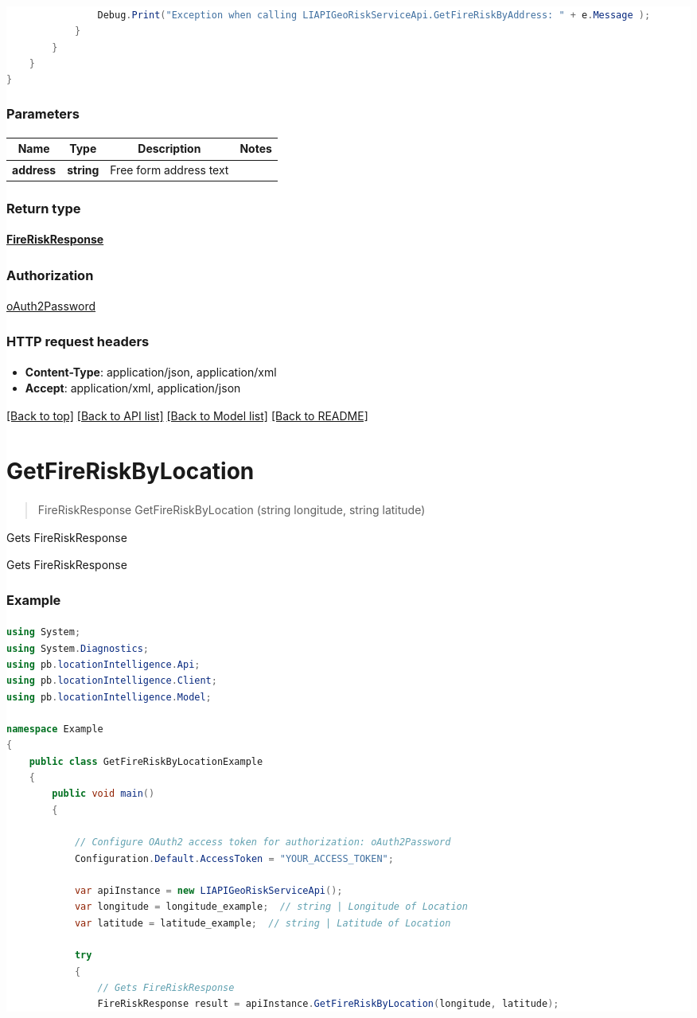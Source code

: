 ```csharp
                Debug.Print("Exception when calling LIAPIGeoRiskServiceApi.GetFireRiskByAddress: " + e.Message );
            }
        }
    }
}
```

### Parameters

Name | Type | Description  | Notes
------------- | ------------- | ------------- | -------------
 **address** | **string**| Free form address text | 

### Return type

[**FireRiskResponse**](FireRiskResponse.md)

### Authorization

[oAuth2Password](../README.md#oAuth2Password)

### HTTP request headers

 - **Content-Type**: application/json, application/xml
 - **Accept**: application/xml, application/json

[[Back to top]](#) [[Back to API list]](../README.md#documentation-for-api-endpoints) [[Back to Model list]](../README.md#documentation-for-models) [[Back to README]](../README.md)

<a name="getfireriskbylocation"></a>
# **GetFireRiskByLocation**
> FireRiskResponse GetFireRiskByLocation (string longitude, string latitude)

Gets FireRiskResponse

Gets FireRiskResponse

### Example
```csharp
using System;
using System.Diagnostics;
using pb.locationIntelligence.Api;
using pb.locationIntelligence.Client;
using pb.locationIntelligence.Model;

namespace Example
{
    public class GetFireRiskByLocationExample
    {
        public void main()
        {
            
            // Configure OAuth2 access token for authorization: oAuth2Password
            Configuration.Default.AccessToken = "YOUR_ACCESS_TOKEN";

            var apiInstance = new LIAPIGeoRiskServiceApi();
            var longitude = longitude_example;  // string | Longitude of Location
            var latitude = latitude_example;  // string | Latitude of Location

            try
            {
                // Gets FireRiskResponse
                FireRiskResponse result = apiInstance.GetFireRiskByLocation(longitude, latitude);
```